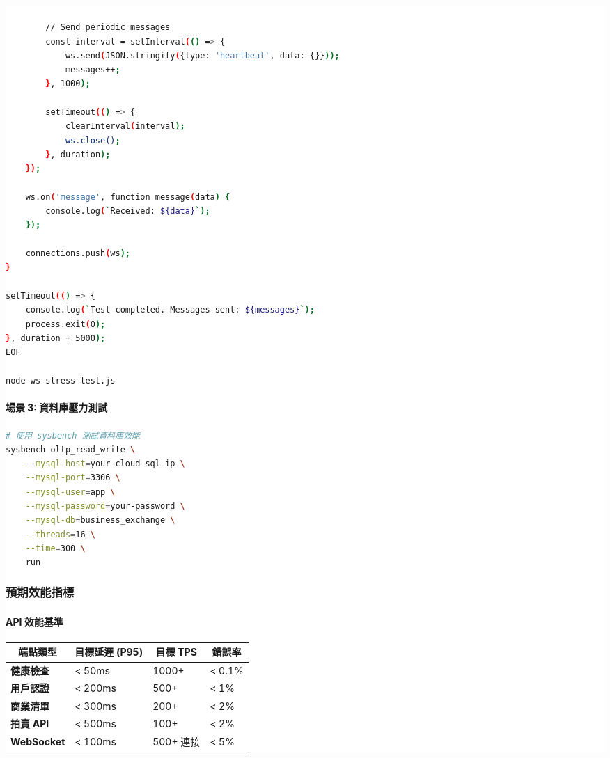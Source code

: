 ```bash
        
        // Send periodic messages
        const interval = setInterval(() => {
            ws.send(JSON.stringify({type: 'heartbeat', data: {}}));
            messages++;
        }, 1000);
        
        setTimeout(() => {
            clearInterval(interval);
            ws.close();
        }, duration);
    });
    
    ws.on('message', function message(data) {
        console.log(`Received: ${data}`);
    });
    
    connections.push(ws);
}

setTimeout(() => {
    console.log(`Test completed. Messages sent: ${messages}`);
    process.exit(0);
}, duration + 5000);
EOF

node ws-stress-test.js
```

#### 場景 3: 資料庫壓力測試
```bash
# 使用 sysbench 測試資料庫效能
sysbench oltp_read_write \
    --mysql-host=your-cloud-sql-ip \
    --mysql-port=3306 \
    --mysql-user=app \
    --mysql-password=your-password \
    --mysql-db=business_exchange \
    --threads=16 \
    --time=300 \
    run
```

### 預期效能指標

#### API 效能基準
| 端點類型 | 目標延遲 (P95) | 目標 TPS | 錯誤率 |
|---------|----------------|----------|--------|
| **健康檢查** | < 50ms | 1000+ | < 0.1% |
| **用戶認證** | < 200ms | 500+ | < 1% |
| **商業清單** | < 300ms | 200+ | < 2% |
| **拍賣 API** | < 500ms | 100+ | < 2% |
| **WebSocket** | < 100ms | 500+ 連接 | < 5% |
